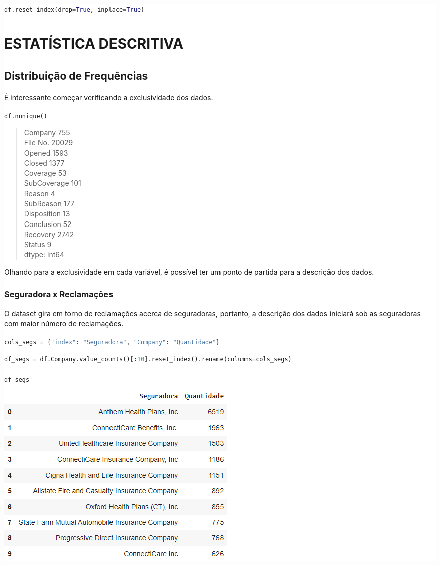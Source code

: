 ```python
df.reset_index(drop=True, inplace=True)
```

# ESTATÍSTICA DESCRITIVA

## Distribuição de Frequências
É interessante começar verificando a exclusividade dos dados.

```python
df.nunique()
```
> Company          755  
> File No.       20029  
> Opened          1593  
> Closed          1377  
> Coverage          53  
> SubCoverage      101  
> Reason             4  
> SubReason        177  
> Disposition       13  
> Conclusion        52  
> Recovery        2742  
> Status             9  
> dtype: int64

Olhando para a exclusividade em cada variável, é possível ter um ponto de partida para a descrição dos dados.  
### Seguradora x Reclamações
O dataset gira em torno de reclamações acerca de seguradoras, portanto, a descrição dos dados iniciará sob as seguradoras com maior número de reclamações.

```python
cols_segs = {"index": "Seguradora", "Company": "Quantidade"}
```

```python
df_segs = df.Company.value_counts()[:10].reset_index().rename(columns=cols_segs)

df_segs
```
![](https://github.com/pyrataria/data_analytics/blob/main/analise_reclamacoes/resources/images/img01.png)

